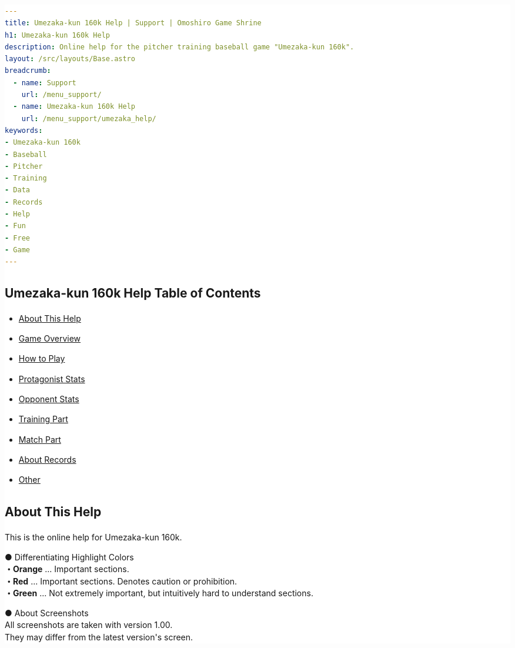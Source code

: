 ```yaml
---
title: Umezaka-kun 160k Help | Support | Omoshiro Game Shrine
h1: Umezaka-kun 160k Help
description: Online help for the pitcher training baseball game "Umezaka-kun 160k".
layout: /src/layouts/Base.astro
breadcrumb:
  - name: Support
    url: /menu_support/
  - name: Umezaka-kun 160k Help
    url: /menu_support/umezaka_help/
keywords: 
- Umezaka-kun 160k
- Baseball
- Pitcher
- Training
- Data
- Records
- Help
- Fun
- Free
- Game
---
```


<a name="TOP"></a>

## Umezaka-kun 160k Help Table of Contents

- [About This Help](#ABOUT)  
    
- [Game Overview](#GAMEABOUT)
- [How to Play](#SOUSA)
- [Protagonist Stats](#STATUS)
- [Opponent Stats](#STATUS_E)
- [Training Part](#TRAINING)
- [Match Part](#MATCH)
- [About Records](#RECORD)
- [Other](#OTHERS)

<a name="ABOUT"></a>

## About This Help

This is the online help for Umezaka-kun 160k.  
  
● Differentiating Highlight Colors  
**・Orange** ... Important sections.  
**・Red** ... Important sections. Denotes caution or prohibition.  
**・Green** ... Not extremely important, but intuitively hard to understand sections.  
  
● About Screenshots  
All screenshots are taken with version 1.00.  
They may differ from the latest version's screen.  
